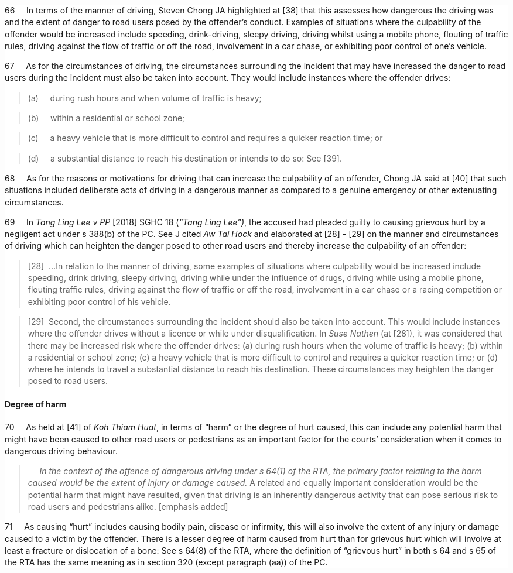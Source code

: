 66     In terms of the manner of driving, Steven Chong JA highlighted at \[38\] that this assesses how dangerous the driving was and the extent of danger to road users posed by the offender’s conduct. Examples of situations where the culpability of the offender would be increased include speeding, drink-driving, sleepy driving, driving whilst using a mobile phone, flouting of traffic rules, driving against the flow of traffic or off the road, involvement in a car chase, or exhibiting poor control of one’s vehicle.

67     As for the circumstances of driving, the circumstances surrounding the incident that may have increased the danger to road users during the incident must also be taken into account. They would include instances where the offender drives:

> (a)     during rush hours and when volume of traffic is heavy;

> (b)     within a residential or school zone;

> (c)     a heavy vehicle that is more difficult to control and requires a quicker reaction time; or

> (d)     a substantial distance to reach his destination or intends to do so: See \[39\].

68     As for the reasons or motivations for driving that can increase the culpability of an offender, Chong JA said at \[40\] that such situations included deliberate acts of driving in a dangerous manner as compared to a genuine emergency or other extenuating circumstances.

69     In _Tang Ling Lee v PP_ <span class="citation">\[2018\] SGHC 18</span> (_“Tang Ling Lee”)_, the accused had pleaded guilty to causing grievous hurt by a negligent act under s 388(b) of the PC. See J cited _Aw Tai Hock_ and elaborated at \[28\] - \[29\] on the manner and circumstances of driving which can heighten the danger posed to other road users and thereby increase the culpability of an offender:

> \[28\]  …In relation to the manner of driving, some examples of situations where culpability would be increased include speeding, drink driving, sleepy driving, driving while under the influence of drugs, driving while using a mobile phone, flouting traffic rules, driving against the flow of traffic or off the road, involvement in a car chase or a racing competition or exhibiting poor control of his vehicle.

> \[29\]  Second, the circumstances surrounding the incident should also be taken into account. This would include instances where the offender drives without a licence or while under disqualification. In _Suse Nathen_ (at \[28\]), it was considered that there may be increased risk where the offender drives: (a) during rush hours when the volume of traffic is heavy; (b) within a residential or school zone; (c) a heavy vehicle that is more difficult to control and requires a quicker reaction time; or (d) where he intends to travel a substantial distance to reach his destination. These circumstances may heighten the danger posed to road users.

#### Degree of harm

70     As held at \[41\] of _Koh Thiam Huat_, in terms of “harm” or the degree of hurt caused, this can include any potential harm that might have been caused to other road users or pedestrians as an important factor for the courts’ consideration when it comes to dangerous driving behaviour.

>      _In the context of the offence of dangerous driving under s 64(1) of the RTA, the primary factor relating to the harm caused would be the extent of injury or damage caused._ A related and equally important consideration would be the potential harm that might have resulted, given that driving is an inherently dangerous activity that can pose serious risk to road users and pedestrians alike. \[emphasis added\]

71     As causing “hurt” includes causing bodily pain, disease or infirmity, this will also involve the extent of any injury or damage caused to a victim by the offender. There is a lesser degree of harm caused from hurt than for grievous hurt which will involve at least a fracture or dislocation of a bone: See s 64(8) of the RTA, where the definition of “grievous hurt” in both s 64 and s 65 of the RTA has the same meaning as in section 320 (except paragraph (aa)) of the PC.
